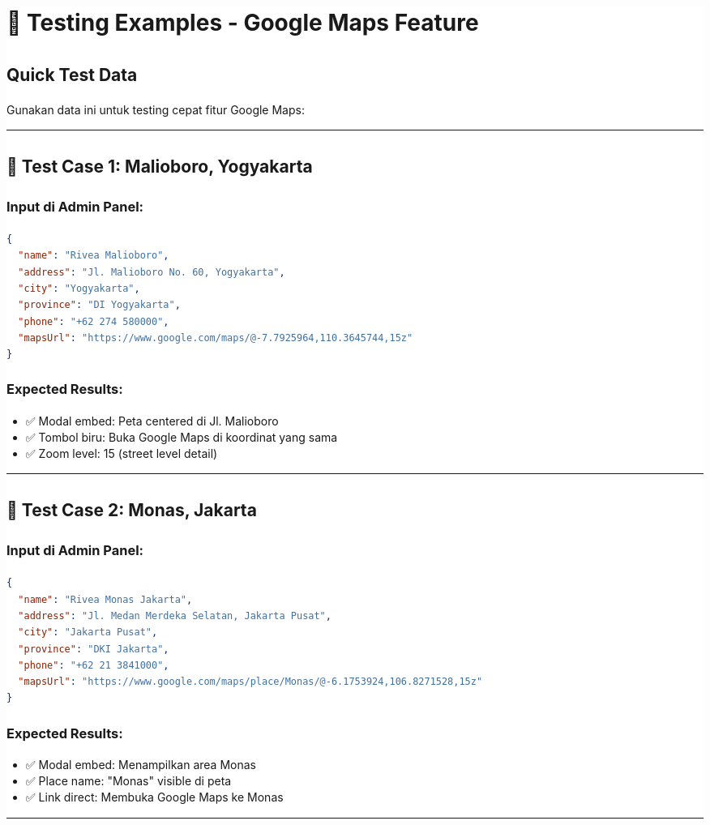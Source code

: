 # 🧪 Testing Examples - Google Maps Feature

## Quick Test Data

Gunakan data ini untuk testing cepat fitur Google Maps:

---

## 📍 Test Case 1: Malioboro, Yogyakarta

### Input di Admin Panel:
```json
{
  "name": "Rivea Malioboro",
  "address": "Jl. Malioboro No. 60, Yogyakarta",
  "city": "Yogyakarta",
  "province": "DI Yogyakarta",
  "phone": "+62 274 580000",
  "mapsUrl": "https://www.google.com/maps/@-7.7925964,110.3645744,15z"
}
```

### Expected Results:
- ✅ Modal embed: Peta centered di Jl. Malioboro
- ✅ Tombol biru: Buka Google Maps di koordinat yang sama
- ✅ Zoom level: 15 (street level detail)

---

## 📍 Test Case 2: Monas, Jakarta

### Input di Admin Panel:
```json
{
  "name": "Rivea Monas Jakarta",
  "address": "Jl. Medan Merdeka Selatan, Jakarta Pusat",
  "city": "Jakarta Pusat",
  "province": "DKI Jakarta",
  "phone": "+62 21 3841000",
  "mapsUrl": "https://www.google.com/maps/place/Monas/@-6.1753924,106.8271528,15z"
}
```

### Expected Results:
- ✅ Modal embed: Menampilkan area Monas
- ✅ Place name: "Monas" visible di peta
- ✅ Link direct: Membuka Google Maps ke Monas

---

